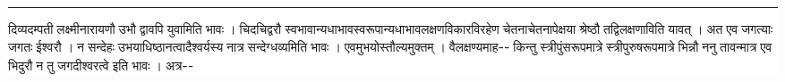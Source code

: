 
_________


दिव्यदम्पती लक्ष्मीनारायणौ उभौ द्वावपि युवामिति भावः । चिदचिद्वरौ
स्वभावान्यधाभावस्वरूपान्यधाभावलक्षणविकारविरहेण चेतनाचेतनापेक्षया
श्रेष्ठौ तद्विलक्षणाविति यावत् । अत एव जगत्याः जगतः ईश्वरौ । न सन्देहः
उभयाधिष्ठानत्वादैश्वर्यस्य नात्र सन्देग्धव्यमिति भावः ।
एवमुभयोस्तौल्यमुक्तम् । वैलक्षण्यमाह-- किन्तु स्त्रीपुंसरूपमात्रे
स्त्रीपुरुषरूपमात्रे भिन्नौ ननु तावन्मात्र एव भिदुरौ न तु जगदीश्वरत्वे
इति भावः । अत्र--

